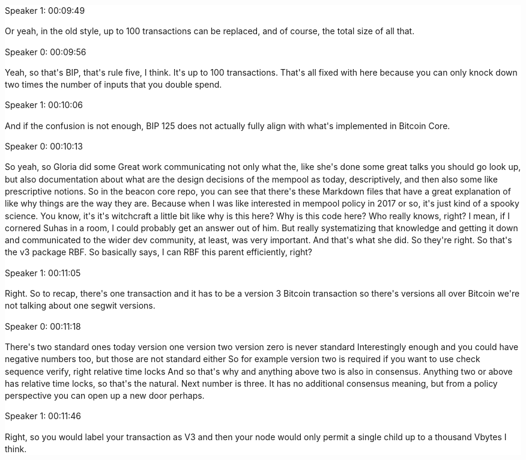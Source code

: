Speaker 1: 00:09:49

Or yeah, in the old style, up to 100 transactions can be replaced, and of course, the total size of all that.

Speaker 0: 00:09:56

Yeah, so that's BIP, that's rule five, I think.
It's up to 100 transactions.
That's all fixed with here because you can only knock down two times the number of inputs that you double spend.

Speaker 1: 00:10:06

And if the confusion is not enough, BIP 125 does not actually fully align with what's implemented in Bitcoin Core.

Speaker 0: 00:10:13

So yeah, so Gloria did some Great work communicating not only what the, like she's done some great talks you should go look up, but also documentation about what are the design decisions of the mempool as today, descriptively, and then also some like prescriptive notions.
So in the beacon core repo, you can see that there's these Markdown files that have a great explanation of like why things are the way they are.
Because when I was like interested in mempool policy in 2017 or so, it's just kind of a spooky science.
You know, it's it's witchcraft a little bit like why is this here?
Why is this code here?
Who really knows, right?
I mean, if I cornered Suhas in a room, I could probably get an answer out of him.
But really systematizing that knowledge and getting it down and communicated to the wider dev community, at least, was very important.
And that's what she did.
So they're right.
So that's the v3 package RBF.
So basically says, I can RBF this parent efficiently, right?

Speaker 1: 00:11:05

Right.
So to recap, there's one transaction and it has to be a version 3 Bitcoin transaction so there's versions all over Bitcoin we're not talking about one segwit versions.

Speaker 0: 00:11:18

There's two standard ones today version one version two version zero is never standard Interestingly enough and you could have negative numbers too, but those are not standard either So for example version two is required if you want to use check sequence verify,
right relative time locks And so that's why and anything above two is also in consensus.
Anything two or above has relative time locks, so that's the natural.
Next number is three.
It has no additional consensus meaning, but from a policy perspective you can open up a new door perhaps.

Speaker 1: 00:11:46

Right, so you would label your transaction as V3 and then your node would only permit a single child up to a thousand Vbytes I think.
